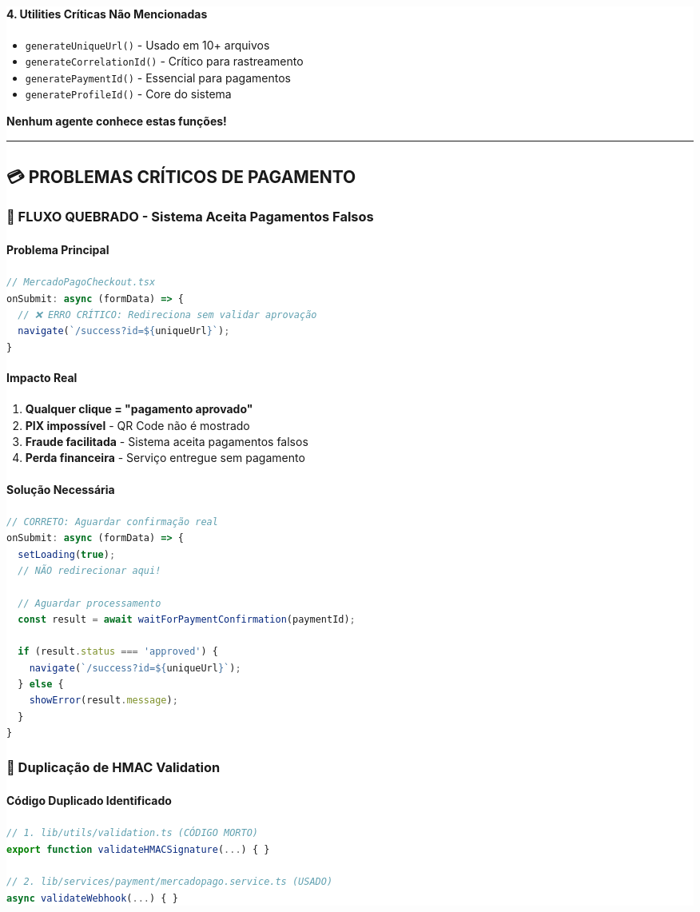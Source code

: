 #### **4. Utilities Críticas Não Mencionadas**
- `generateUniqueUrl()` - Usado em 10+ arquivos
- `generateCorrelationId()` - Crítico para rastreamento
- `generatePaymentId()` - Essencial para pagamentos
- `generateProfileId()` - Core do sistema

**Nenhum agente conhece estas funções!**

---

## 💳 PROBLEMAS CRÍTICOS DE PAGAMENTO

### **🔴 FLUXO QUEBRADO - Sistema Aceita Pagamentos Falsos**

#### **Problema Principal**
```typescript
// MercadoPagoCheckout.tsx
onSubmit: async (formData) => {
  // ❌ ERRO CRÍTICO: Redireciona sem validar aprovação
  navigate(`/success?id=${uniqueUrl}`);
}
```

#### **Impacto Real**
1. **Qualquer clique = "pagamento aprovado"**
2. **PIX impossível** - QR Code não é mostrado
3. **Fraude facilitada** - Sistema aceita pagamentos falsos
4. **Perda financeira** - Serviço entregue sem pagamento

#### **Solução Necessária**
```typescript
// CORRETO: Aguardar confirmação real
onSubmit: async (formData) => {
  setLoading(true);
  // NÃO redirecionar aqui!
  
  // Aguardar processamento
  const result = await waitForPaymentConfirmation(paymentId);
  
  if (result.status === 'approved') {
    navigate(`/success?id=${uniqueUrl}`);
  } else {
    showError(result.message);
  }
}
```

### **🔴 Duplicação de HMAC Validation**

#### **Código Duplicado Identificado**
```typescript
// 1. lib/utils/validation.ts (CÓDIGO MORTO)
export function validateHMACSignature(...) { }

// 2. lib/services/payment/mercadopago.service.ts (USADO)
async validateWebhook(...) { }
```
